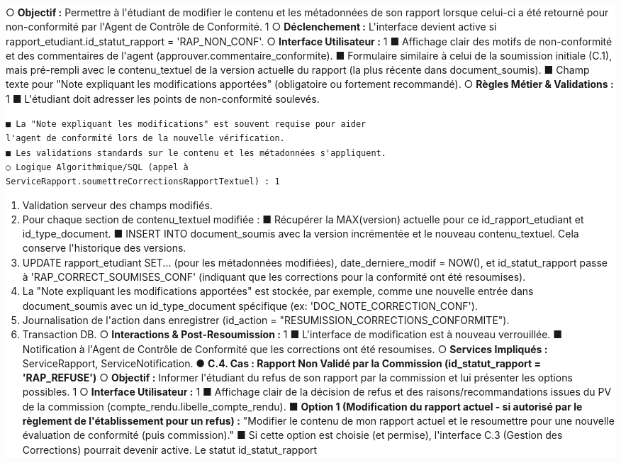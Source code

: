 ○ **Objectif :** Permettre à l'étudiant de modifier le contenu et les métadonnées
de son rapport lorsque celui-ci a été retourné pour non-conformité par
l'Agent de Contrôle de Conformité. 1
○ **Déclenchement :** L'interface devient active si
rapport_etudiant.id_statut_rapport = 'RAP_NON_CONF'.
○ **Interface Utilisateur :** 1
■ Affichage clair des motifs de non-conformité et des commentaires de
l'agent (approuver.commentaire_conformite).
■ Formulaire similaire à celui de la soumission initiale (C.1), mais pré-rempli
avec le contenu_textuel de la version actuelle du rapport (la plus récente
dans document_soumis).
■ Champ texte pour "Note expliquant les modifications apportées"
(obligatoire ou fortement recommandé).
○ **Règles Métier & Validations :** 1
■ L'étudiant doit adresser les points de non-conformité soulevés.


```
■ La "Note expliquant les modifications" est souvent requise pour aider
l'agent de conformité lors de la nouvelle vérification.
■ Les validations standards sur le contenu et les métadonnées s'appliquent.
○ Logique Algorithmique/SQL (appel à
ServiceRapport.soumettreCorrectionsRapportTextuel) : 1
```
1. Validation serveur des champs modifiés.
2. Pour chaque section de contenu_textuel modifiée :
    ■ Récupérer la MAX(version) actuelle pour ce id_rapport_etudiant et
       id_type_document.
    ■ INSERT INTO document_soumis avec la version incrémentée et le
       nouveau contenu_textuel. Cela conserve l'historique des versions.
3. UPDATE rapport_etudiant SET... (pour les métadonnées modifiées),
    date_derniere_modif = NOW(), et id_statut_rapport passe à
    'RAP_CORRECT_SOUMISES_CONF' (indiquant que les corrections pour la
    conformité ont été resoumises).
4. La "Note expliquant les modifications apportées" est stockée, par
    exemple, comme une nouvelle entrée dans document_soumis avec un
    id_type_document spécifique (ex: 'DOC_NOTE_CORRECTION_CONF').
5. Journalisation de l'action dans enregistrer (id_action =
    "RESUMISSION_CORRECTIONS_CONFORMITE").
6. Transaction DB.
○ **Interactions & Post-Resoumission :** 1
■ L'interface de modification est à nouveau verrouillée.
■ Notification à l'Agent de Contrôle de Conformité que les corrections ont
été resoumises.
○ **Services Impliqués :** ServiceRapport, ServiceNotification.
● **C.4. Cas : Rapport Non Validé par la Commission (id_statut_rapport =
'RAP_REFUSE')**
○ **Objectif :** Informer l'étudiant du refus de son rapport par la commission et lui
présenter les options possibles. 1
○ **Interface Utilisateur :** 1
■ Affichage clair de la décision de refus et des raisons/recommandations
issues du PV de la commission (compte_rendu.libelle_compte_rendu).
■ **Option 1 (Modification du rapport actuel - si autorisé par le
règlement de l'établissement pour un refus) :** "Modifier le contenu de
mon rapport actuel et le resoumettre pour une nouvelle évaluation de
conformité (puis commission)."
■ Si cette option est choisie (et permise), l'interface C.3 (Gestion des
Corrections) pourrait devenir active. Le statut id_statut_rapport
